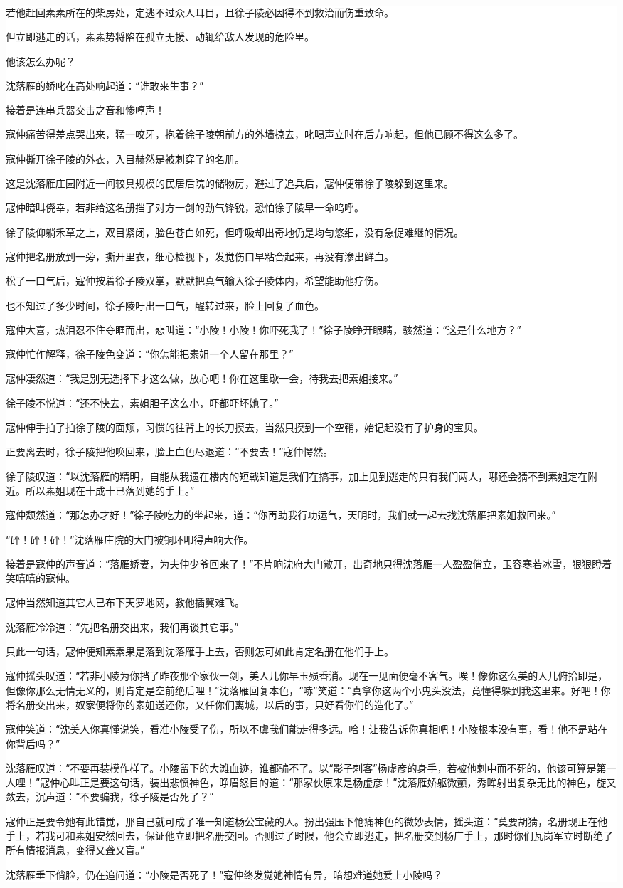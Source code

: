 若他赶回素素所在的柴房处，定逃不过众人耳目，且徐子陵必因得不到救治而伤重致命。

但立即逃走的话，素素势将陷在孤立无援、动辄给敌人发现的危险里。

他该怎么办呢？

沈落雁的娇叱在高处响起道：“谁敢来生事？”

接着是连串兵器交击之音和惨哼声！

寇仲痛苦得差点哭出来，猛一咬牙，抱着徐子陵朝前方的外墙掠去，叱喝声立时在后方响起，但他已顾不得这么多了。

寇仲撕开徐子陵的外衣，入目赫然是被刺穿了的名册。

这是沈落雁庄园附近一间较具规模的民居后院的储物房，避过了追兵后，寇仲便带徐子陵躲到这里来。

寇仲暗叫侥幸，若非给这名册挡了对方一剑的劲气锋锐，恐怕徐子陵早一命呜呼。

徐子陵仰躺禾草之上，双目紧闭，脸色苍白如死，但呼吸却出奇地仍是均匀悠细，没有急促难继的情况。

寇仲把名册放到一旁，撕开里衣，细心检视下，发觉伤口早粘合起来，再没有渗出鲜血。

松了一口气后，寇仲按着徐子陵双掌，默默把真气输入徐子陵体内，希望能助他疗伤。

也不知过了多少时间，徐子陵吁出一口气，醒转过来，脸上回复了血色。

寇仲大喜，热泪忍不住夺眶而出，悲叫道：“小陵！小陵！你吓死我了！”徐子陵睁开眼睛，骇然道：“这是什么地方？”

寇仲忙作解释，徐子陵色变道：“你怎能把素姐一个人留在那里？”

寇仲凄然道：“我是别无选择下才这么做，放心吧！你在这里歇一会，待我去把素姐接来。”

徐子陵不悦道：“还不快去，素姐胆子这么小，吓都吓坏她了。”

寇仲伸手拍了拍徐子陵的面颊，习惯的往背上的长刀摸去，当然只摸到一个空鞘，始记起没有了护身的宝贝。

正要离去时，徐子陵把他唤回来，脸上血色尽退道：“不要去！”寇仲愕然。

徐子陵叹道：“以沈落雁的精明，自能从我遗在楼内的短戟知道是我们在搞事，加上见到逃走的只有我们两人，哪还会猜不到素姐定在附近。所以素姐现在十成十已落到她的手上。”

寇仲颓然道：“那怎办才好！”徐子陵吃力的坐起来，道：“你再助我行功运气，天明时，我们就一起去找沈落雁把素姐救回来。”

“砰！砰！砰！”沈落雁庄院的大门被铜环叩得声响大作。

接着是寇仲的声音道：“落雁娇妻，为夫仲少爷回来了！”不片晌沈府大门敞开，出奇地只得沈落雁一人盈盈俏立，玉容寒若冰雪，狠狠瞪着笑嘻嘻的寇仲。

寇仲当然知道其它人已布下天罗地网，教他插翼难飞。

沈落雁冷冷道：“先把名册交出来，我们再谈其它事。”

只此一句话，寇仲便知素素果是落到沈落雁手上去，否则怎可如此肯定名册在他们手上。

寇仲摇头叹道：“若非小陵为你挡了昨夜那个家伙一剑，美人儿你早玉殒香消。现在一见面便毫不客气。唉！像你这么美的人儿俯拾即是，但像你那么无情无义的，则肯定是空前绝后哩！”沈落雁回复本色，“哧”笑道：“真拿你这两个小鬼头没法，竟懂得躲到我这里来。好吧！你将名册交出来，奴家便将你的素姐送还你，又任你们离城，以后的事，只好看你们的造化了。”

寇仲笑道：“沈美人你真懂说笑，看准小陵受了伤，所以不虞我们能走得多远。哈！让我告诉你真相吧！小陵根本没有事，看！他不是站在你背后吗？”

沈落雁叹道：“不要再装模作样了。小陵留下的大滩血迹，谁都骗不了。以“影子刺客”杨虚彦的身手，若被他刺中而不死的，他该可算是第一人哩！”寇仲心叫正是要这句话，装出悲愤神色，睁眉怒目的道：“那家伙原来是杨虚彦！”沈落雁娇躯微颤，秀眸射出复杂无比的神色，旋又敛去，沉声道：“不要骗我，徐子陵是否死了？”

寇仲正是要令她有此错觉，那自己就可成了唯一知道杨公宝藏的人。扮出强压下怆痛神色的微妙表情，摇头道：“莫要胡猜，名册现正在他手上，若我可和素姐安然回去，保证他立即把名册交回。否则过了时限，他会立即逃走，把名册交到杨广手上，那时你们瓦岗军立时断绝了所有情报消息，变得又聋又盲。”

沈落雁垂下俏脸，仍在追问道：“小陵是否死了！”寇仲终发觉她神情有异，暗想难道她爱上小陵吗？
